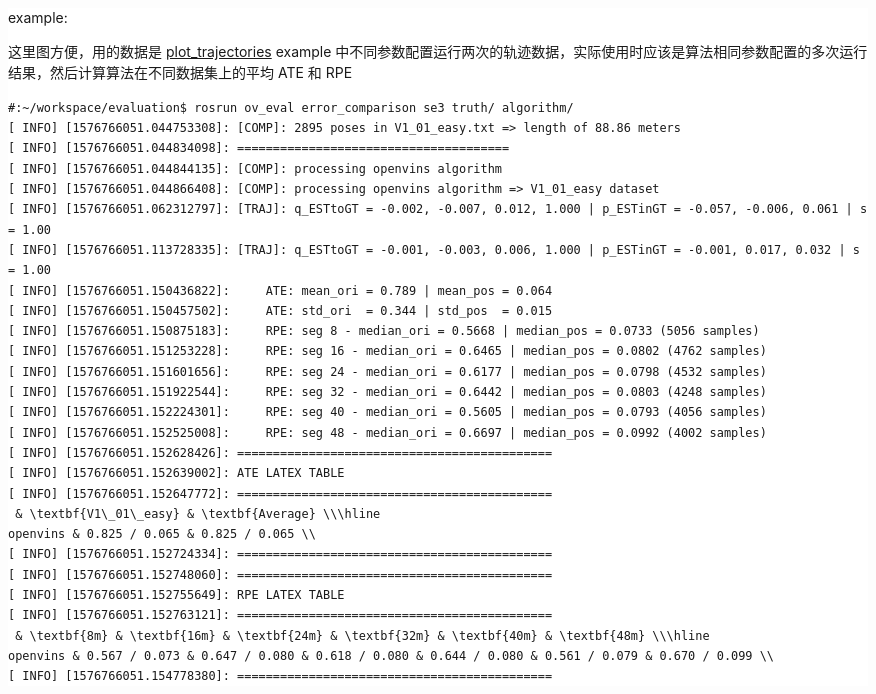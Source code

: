 example:

这里图方便，用的数据是 [plot_trajectories](#plot_trajectories) example 中不同参数配置运行两次的轨迹数据，实际使用时应该是算法相同参数配置的多次运行结果，然后计算算法在不同数据集上的平均 ATE 和 RPE

```plain
#:~/workspace/evaluation$ rosrun ov_eval error_comparison se3 truth/ algorithm/
[ INFO] [1576766051.044753308]: [COMP]: 2895 poses in V1_01_easy.txt => length of 88.86 meters
[ INFO] [1576766051.044834098]: ======================================
[ INFO] [1576766051.044844135]: [COMP]: processing openvins algorithm
[ INFO] [1576766051.044866408]: [COMP]: processing openvins algorithm => V1_01_easy dataset
[ INFO] [1576766051.062312797]: [TRAJ]: q_ESTtoGT = -0.002, -0.007, 0.012, 1.000 | p_ESTinGT = -0.057, -0.006, 0.061 | s = 1.00
[ INFO] [1576766051.113728335]: [TRAJ]: q_ESTtoGT = -0.001, -0.003, 0.006, 1.000 | p_ESTinGT = -0.001, 0.017, 0.032 | s = 1.00
[ INFO] [1576766051.150436822]: 	ATE: mean_ori = 0.789 | mean_pos = 0.064
[ INFO] [1576766051.150457502]: 	ATE: std_ori  = 0.344 | std_pos  = 0.015
[ INFO] [1576766051.150875183]: 	RPE: seg 8 - median_ori = 0.5668 | median_pos = 0.0733 (5056 samples)
[ INFO] [1576766051.151253228]: 	RPE: seg 16 - median_ori = 0.6465 | median_pos = 0.0802 (4762 samples)
[ INFO] [1576766051.151601656]: 	RPE: seg 24 - median_ori = 0.6177 | median_pos = 0.0798 (4532 samples)
[ INFO] [1576766051.151922544]: 	RPE: seg 32 - median_ori = 0.6442 | median_pos = 0.0803 (4248 samples)
[ INFO] [1576766051.152224301]: 	RPE: seg 40 - median_ori = 0.5605 | median_pos = 0.0793 (4056 samples)
[ INFO] [1576766051.152525008]: 	RPE: seg 48 - median_ori = 0.6697 | median_pos = 0.0992 (4002 samples)
[ INFO] [1576766051.152628426]: ============================================
[ INFO] [1576766051.152639002]: ATE LATEX TABLE
[ INFO] [1576766051.152647772]: ============================================
 & \textbf{V1\_01\_easy} & \textbf{Average} \\\hline
openvins & 0.825 / 0.065 & 0.825 / 0.065 \\
[ INFO] [1576766051.152724334]: ============================================
[ INFO] [1576766051.152748060]: ============================================
[ INFO] [1576766051.152755649]: RPE LATEX TABLE
[ INFO] [1576766051.152763121]: ============================================
 & \textbf{8m} & \textbf{16m} & \textbf{24m} & \textbf{32m} & \textbf{40m} & \textbf{48m} \\\hline
openvins & 0.567 / 0.073 & 0.647 / 0.080 & 0.618 / 0.080 & 0.644 / 0.080 & 0.561 / 0.079 & 0.670 / 0.099 \\
[ INFO] [1576766051.154778380]: ============================================
```
